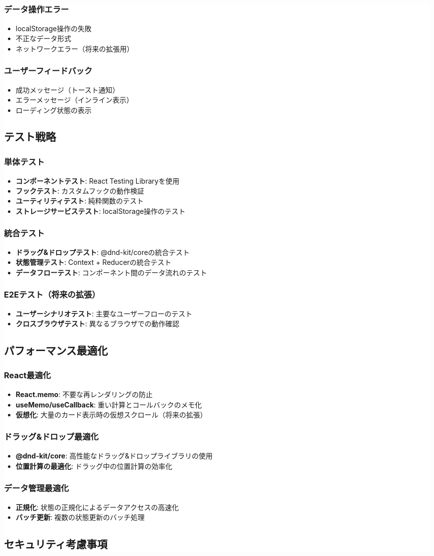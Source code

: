 ### データ操作エラー

- localStorage操作の失敗
- 不正なデータ形式
- ネットワークエラー（将来の拡張用）

### ユーザーフィードバック

- 成功メッセージ（トースト通知）
- エラーメッセージ（インライン表示）
- ローディング状態の表示

## テスト戦略

### 単体テスト

- **コンポーネントテスト**: React Testing Libraryを使用
- **フックテスト**: カスタムフックの動作検証
- **ユーティリティテスト**: 純粋関数のテスト
- **ストレージサービステスト**: localStorage操作のテスト

### 統合テスト

- **ドラッグ&ドロップテスト**: @dnd-kit/coreの統合テスト
- **状態管理テスト**: Context + Reducerの統合テスト
- **データフローテスト**: コンポーネント間のデータ流れのテスト

### E2Eテスト（将来の拡張）

- **ユーザーシナリオテスト**: 主要なユーザーフローのテスト
- **クロスブラウザテスト**: 異なるブラウザでの動作確認

## パフォーマンス最適化

### React最適化

- **React.memo**: 不要な再レンダリングの防止
- **useMemo/useCallback**: 重い計算とコールバックのメモ化
- **仮想化**: 大量のカード表示時の仮想スクロール（将来の拡張）

### ドラッグ&ドロップ最適化

- **@dnd-kit/core**: 高性能なドラッグ&ドロップライブラリの使用
- **位置計算の最適化**: ドラッグ中の位置計算の効率化

### データ管理最適化

- **正規化**: 状態の正規化によるデータアクセスの高速化
- **バッチ更新**: 複数の状態更新のバッチ処理

## セキュリティ考慮事項
